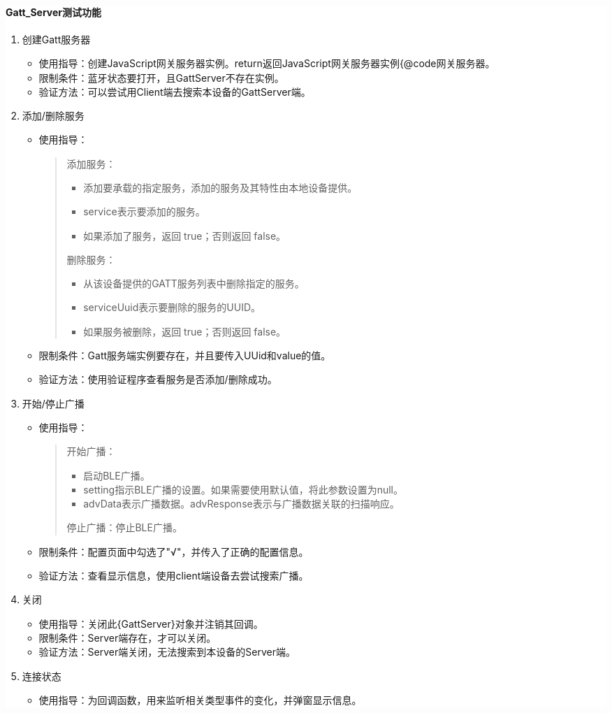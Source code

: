 #### Gatt_Server测试功能

1. 创建Gatt服务器

   - 使用指导：创建JavaScript网关服务器实例。return返回JavaScript网关服务器实例{@code网关服务器。
   - 限制条件：蓝牙状态要打开，且GattServer不存在实例。
   - 验证方法：可以尝试用Client端去搜索本设备的GattServer端。

2. 添加/删除服务

   - 使用指导：

     >添加服务：
     >
     >- 添加要承载的指定服务，添加的服务及其特性由本地设备提供。
     >
     >- service表示要添加的服务。
     >
     >- 如果添加了服务，返回 true；否则返回 false。
     >
     >删除服务：
     >
     >- 从该设备提供的GATT服务列表中删除指定的服务。
     >
     >- serviceUuid表示要删除的服务的UUID。
     >
     >- 如果服务被删除，返回 true；否则返回 false。

   - 限制条件：Gatt服务端实例要存在，并且要传入UUid和value的值。

   - 验证方法：使用验证程序查看服务是否添加/删除成功。

3. 开始/停止广播

   - 使用指导：

     >开始广播：
     >
     >- 启动BLE广播。
     >- setting指示BLE广播的设置。如果需要使用默认值，将此参数设置为null。
     >- advData表示广播数据。advResponse表示与广播数据关联的扫描响应。
     >
     >停止广播：停止BLE广播。

   - 限制条件：配置页面中勾选了"√"，并传入了正确的配置信息。

   - 验证方法：查看显示信息，使用client端设备去尝试搜索广播。

4. 关闭

   - 使用指导：关闭此{GattServer}对象并注销其回调。
   - 限制条件：Server端存在，才可以关闭。
   - 验证方法：Server端关闭，无法搜索到本设备的Server端。

5. 连接状态

   - 使用指导：为回调函数，用来监听相关类型事件的变化，并弹窗显示信息。
